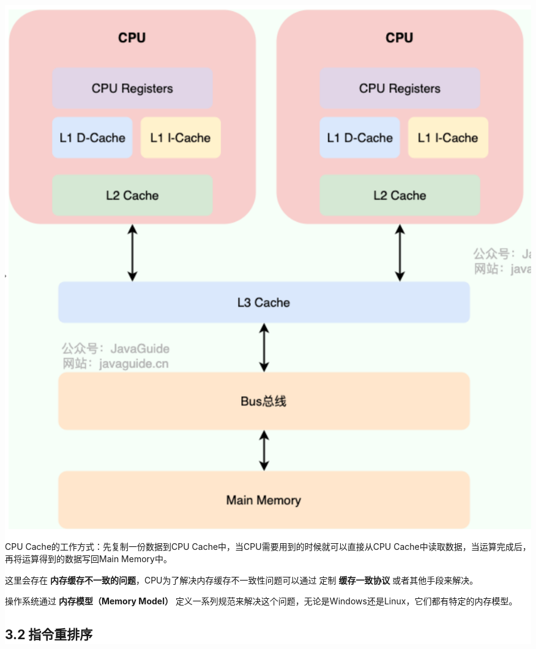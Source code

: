 ![image.png](%E5%B9%B6%E5%8F%91%20137aa808854d49ceab1550336a1e46f2/image%201.png)

CPU Cache的工作方式：先复制一份数据到CPU Cache中，当CPU需要用到的时候就可以直接从CPU Cache中读取数据，当运算完成后，再将运算得到的数据写回Main Memory中。

这里会存在 **内存缓存不一致的问题**，CPU为了解决内存缓存不一致性问题可以通过 定制 **缓存一致协议** 或者其他手段来解决。

操作系统通过  **内存模型（Memory Model）** 定义一系列规范来解决这个问题，无论是Windows还是Linux，它们都有特定的内存模型。

## **3.2 指令重排序**
